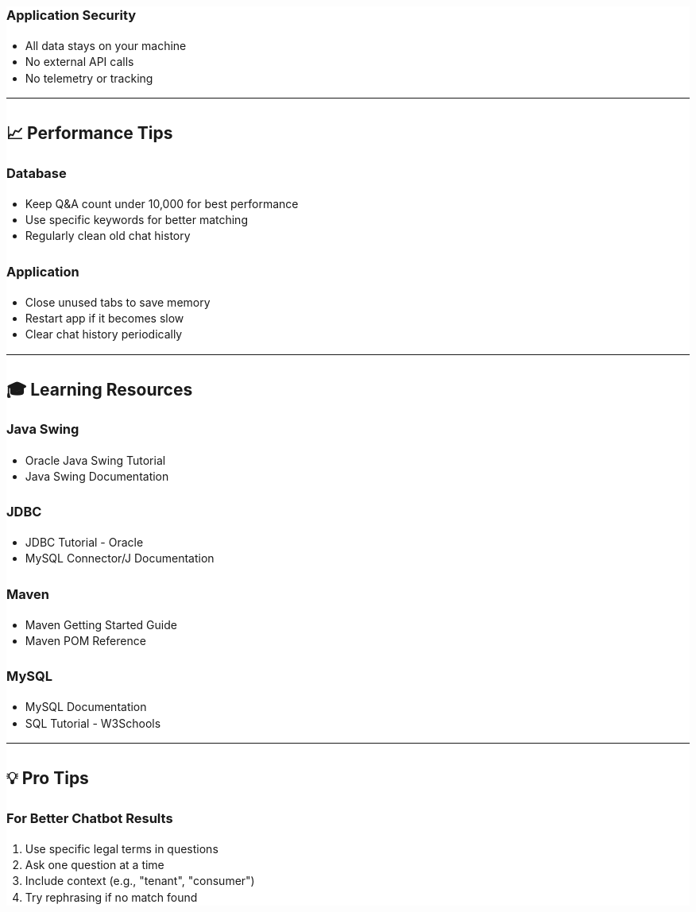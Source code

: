 ### Application Security
- All data stays on your machine
- No external API calls
- No telemetry or tracking

---

## 📈 Performance Tips

### Database
- Keep Q&A count under 10,000 for best performance
- Use specific keywords for better matching
- Regularly clean old chat history

### Application
- Close unused tabs to save memory
- Restart app if it becomes slow
- Clear chat history periodically

---

## 🎓 Learning Resources

### Java Swing
- Oracle Java Swing Tutorial
- Java Swing Documentation

### JDBC
- JDBC Tutorial - Oracle
- MySQL Connector/J Documentation

### Maven
- Maven Getting Started Guide
- Maven POM Reference

### MySQL
- MySQL Documentation
- SQL Tutorial - W3Schools

---

## 💡 Pro Tips

### For Better Chatbot Results
1. Use specific legal terms in questions
2. Ask one question at a time
3. Include context (e.g., "tenant", "consumer")
4. Try rephrasing if no match found
